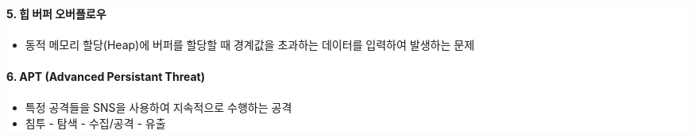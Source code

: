 #### 5. 힙 버퍼 오버플로우
* 동적 메모리 할당(Heap)에 버퍼를 할당할 때 경계값을 초과하는 데이터를 입력하여 발생하는 문제

#### 6. APT (Advanced Persistant Threat)
* 특정 공격들을 SNS을 사용하여 지속적으로 수행하는 공격
* 침투 - 탐색 - 수집/공격 - 유출















































































